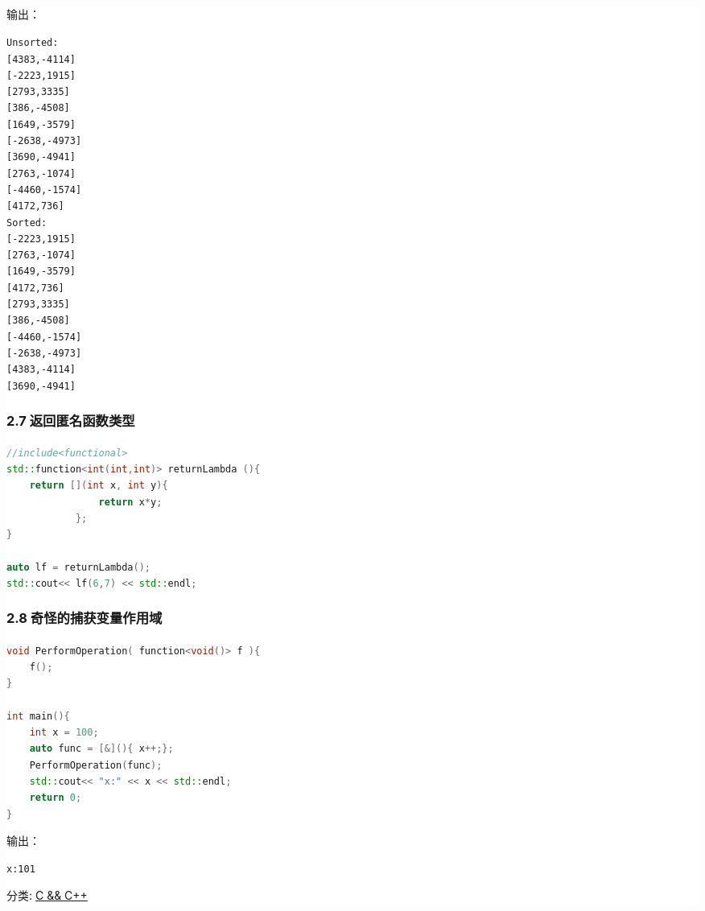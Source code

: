 输出：

```
Unsorted:
[4383,-4114]
[-2223,1915]
[2793,3335]
[386,-4508]
[1649,-3579]
[-2638,-4973]
[3690,-4941]
[2763,-1074]
[-4460,-1574]
[4172,736]
Sorted:
[-2223,1915]
[2763,-1074]
[1649,-3579]
[4172,736]
[2793,3335]
[386,-4508]
[-4460,-1574]
[-2638,-4973]
[4383,-4114]
[3690,-4941]
```

### 2.7 返回匿名函数类型

```cpp
//include<functional>
std::function<int(int,int)> returnLambda (){
    return [](int x, int y){
                return x*y;
            };
}

auto lf = returnLambda();
std::cout<< lf(6,7) << std::endl;
```

### 2.8 奇怪的捕获变量作用域

```cpp
void PerformOperation( function<void()> f ){
    f();
}

int main(){
    int x = 100;
    auto func = [&](){ x++;};
    PerformOperation(func);
    std::cout<< "x:" << x << std::endl;
    return 0;
}
```

输出：

```
x:101
```



分类: [C && C++](https://www.cnblogs.com/sword03/category/1255350.html)